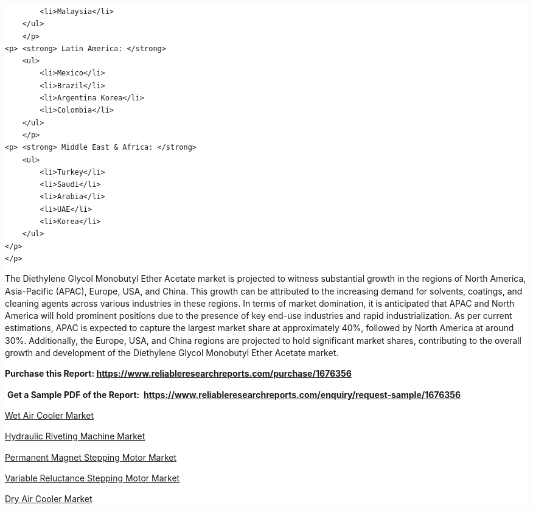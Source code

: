            <li>Malaysia</li>
        </ul>
        </p> 
    <p> <strong> Latin America: </strong>
        <ul>
            <li>Mexico</li>
            <li>Brazil</li>
            <li>Argentina Korea</li>
            <li>Colombia</li>
        </ul>
        </p> 
    <p> <strong> Middle East & Africa: </strong>
        <ul>
            <li>Turkey</li>
            <li>Saudi</li>
            <li>Arabia</li>
            <li>UAE</li>
            <li>Korea</li>
        </ul>
    </p>
    </p>
<p><p>The Diethylene Glycol Monobutyl Ether Acetate market is projected to witness substantial growth in the regions of North America, Asia-Pacific (APAC), Europe, USA, and China. This growth can be attributed to the increasing demand for solvents, coatings, and cleaning agents across various industries in these regions. In terms of market domination, it is anticipated that APAC and North America will hold prominent positions due to the presence of key end-use industries and rapid industrialization. As per current estimations, APAC is expected to capture the largest market share at approximately 40%, followed by North America at around 30%. Additionally, the Europe, USA, and China regions are projected to hold significant market shares, contributing to the overall growth and development of the Diethylene Glycol Monobutyl Ether Acetate market.</p></p>
<p><strong>Purchase this Report: <a href="https://www.reliableresearchreports.com/purchase/1676356">https://www.reliableresearchreports.com/purchase/1676356</a></strong></p>
<p>&nbsp;<strong>Get a Sample PDF of the Report:&nbsp;&nbsp;<a href="https://www.reliableresearchreports.com/enquiry/request-sample/1676356">https://www.reliableresearchreports.com/enquiry/request-sample/1676356</a></strong></p>
<p><strong></strong></p>
<p><p><a href="https://medium.com/@miningmaster/wet-air-cooler-market-competitive-analysis-market-trends-and-forecast-to-2030-1e4ef61fc49b">Wet Air Cooler Market</a></p><p><a href="https://medium.com/@colinom786578/hydraulic-riveting-machine-market-trends-and-market-analysis-forecasted-for-period-2023-2030-04a99eae1e0b">Hydraulic Riveting Machine Market</a></p><p><a href="https://medium.com/@blockchainbaron55/permanent-magnet-stepping-motor-market-analysis-its-cagr-market-segmentation-and-global-industry-ae4b3036ce26">Permanent Magnet Stepping Motor Market</a></p><p><a href="https://medium.com/@sandramurphy56/variable-reluctance-stepping-motor-market-focuses-on-market-share-size-and-projected-forecast-till-be235fb2497a">Variable Reluctance Stepping Motor Market</a></p><p><a href="https://medium.com/@altcoinartist/dry-air-cooler-market-trends-and-market-analysis-forecasted-for-period-2023-2030-f17a16f054b3">Dry Air Cooler Market</a></p></p>